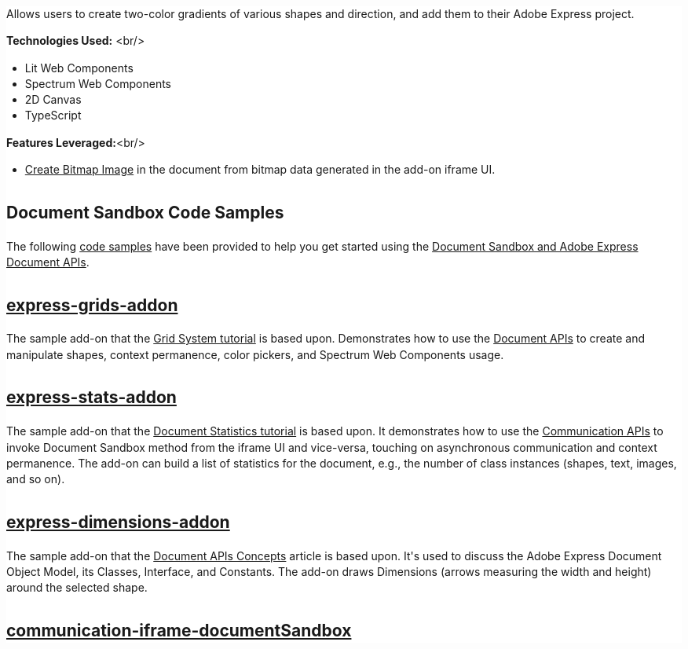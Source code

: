 Allows users to create two-color gradients of various shapes and direction, and add them to their Adobe Express project.

**Technologies Used:** &lt;br/&gt;

- Lit Web Components
- Spectrum Web Components
- 2D Canvas
- TypeScript

**Features Leveraged:**&lt;br/&gt;

- [Create Bitmap Image](../../references/document-sandbox/document-apis/classes/editor.md#createimagecontainer) in the document from bitmap data generated in the add-on iframe UI.

## Document Sandbox Code Samples

The following [code samples](https://github.com/AdobeDocs/express-add-on-samples/tree/main/document-sandbox-samples) have been provided to help you get started using the [Document Sandbox and Adobe Express Document APIs](../../references/document-sandbox/index.md).

## [express-grids-addon](https://github.com/AdobeDocs/express-add-on-samples/tree/main/document-sandbox-samples/express-grids-addon)

The sample add-on that the [Grid System tutorial](../learn/how_to/tutorials/grids-addon.md) is based upon. Demonstrates how to use the [Document APIs](../../references/document-sandbox/index.md) to create and manipulate shapes, context permanence, color pickers, and Spectrum Web Components usage.

## [express-stats-addon](https://github.com/AdobeDocs/express-add-on-samples/tree/main/document-sandbox-samples/express-stats-addon)

The sample add-on that the [Document Statistics tutorial](../learn/how_to/tutorials/stats-addon.md) is based upon. It demonstrates how to use the [Communication APIs](../../references/document-sandbox/communication/index.md) to invoke Document Sandbox method from the iframe UI and vice-versa, touching on asynchronous communication and context permanence. The add-on can build a list of statistics for the document, e.g., the number of class instances (shapes, text, images, and so on).

## [express-dimensions-addon](https://github.com/AdobeDocs/express-add-on-samples/tree/main/document-sandbox-samples/express-dimensions-addon)

The sample add-on that the [Document APIs Concepts](../learn/platform_concepts/document-api.md) article is based upon. It's used to discuss the Adobe Express Document Object Model, its Classes, Interface, and Constants. The add-on draws Dimensions (arrows measuring the width and height) around the selected shape.

## [communication-iframe-documentSandbox](https://github.com/AdobeDocs/express-add-on-samples/tree/main/document-sandbox-samples/communication-iframe-documentSandbox)
